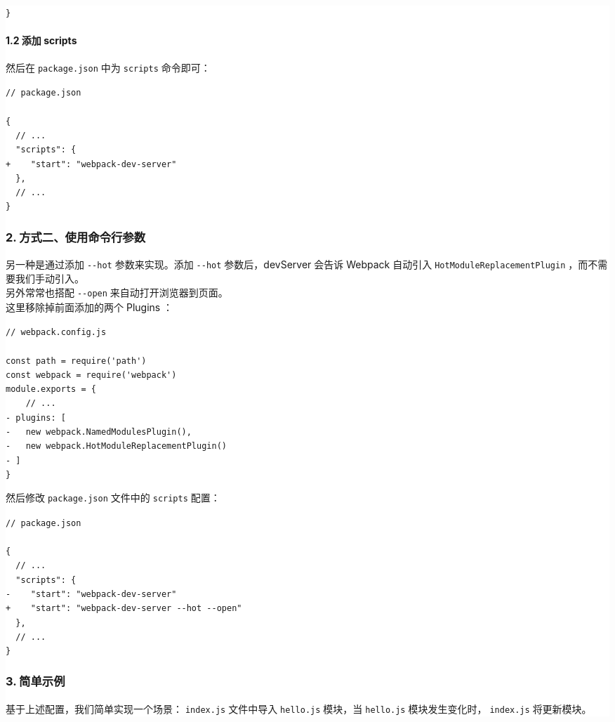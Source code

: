     }

####  1.2 添加 scripts

然后在 ` package.json ` 中为 ` scripts ` 命令即可：

    
    
    // package.json
    
    {
      // ...
      "scripts": {
    +    "start": "webpack-dev-server"
      },
      // ...
    }

###  2\. 方式二、使用命令行参数

另一种是通过添加 ` --hot ` 参数来实现。添加 ` --hot ` 参数后，devServer 会告诉 Webpack 自动引入 `
HotModuleReplacementPlugin ` ，而不需要我们手动引入。  
另外常常也搭配 ` --open ` 来自动打开浏览器到页面。  
这里移除掉前面添加的两个 Plugins ：

    
    
    // webpack.config.js
    
    const path = require('path')
    const webpack = require('webpack')
    module.exports = {
        // ...
    - plugins: [
    -   new webpack.NamedModulesPlugin(),
    -   new webpack.HotModuleReplacementPlugin()
    - ]
    }

然后修改 ` package.json ` 文件中的 ` scripts ` 配置：

    
    
    // package.json
    
    {
      // ...
      "scripts": {
    -    "start": "webpack-dev-server"
    +    "start": "webpack-dev-server --hot --open"
      },
      // ...
    }

###  3\. 简单示例

基于上述配置，我们简单实现一个场景： ` index.js ` 文件中导入 ` hello.js ` 模块，当 ` hello.js ` 模块发生变化时，
` index.js ` 将更新模块。  
  